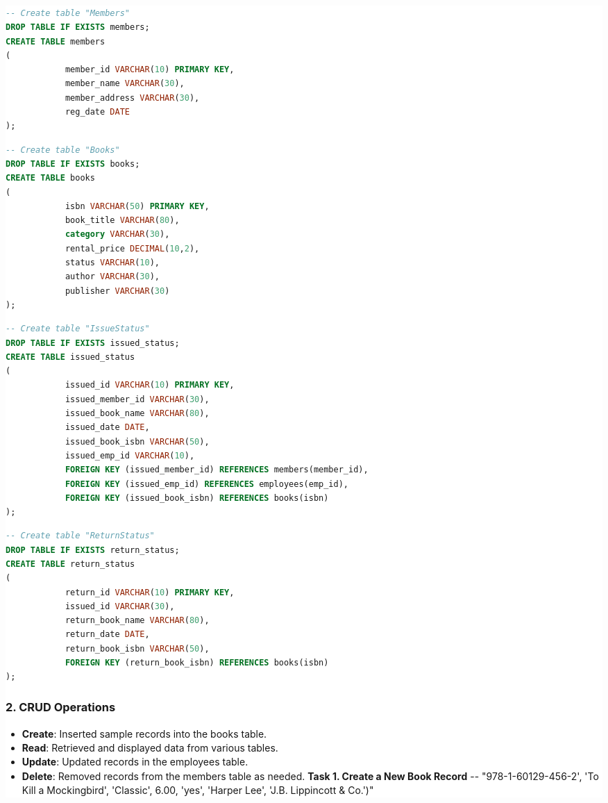 ```sql
-- Create table "Members"
DROP TABLE IF EXISTS members;
CREATE TABLE members
(
            member_id VARCHAR(10) PRIMARY KEY,
            member_name VARCHAR(30),
            member_address VARCHAR(30),
            reg_date DATE
);

```

```sql
-- Create table "Books"
DROP TABLE IF EXISTS books;
CREATE TABLE books
(
            isbn VARCHAR(50) PRIMARY KEY,
            book_title VARCHAR(80),
            category VARCHAR(30),
            rental_price DECIMAL(10,2),
            status VARCHAR(10),
            author VARCHAR(30),
            publisher VARCHAR(30)
);
```

```sql
-- Create table "IssueStatus"
DROP TABLE IF EXISTS issued_status;
CREATE TABLE issued_status
(
            issued_id VARCHAR(10) PRIMARY KEY,
            issued_member_id VARCHAR(30),
            issued_book_name VARCHAR(80),
            issued_date DATE,
            issued_book_isbn VARCHAR(50),
            issued_emp_id VARCHAR(10),
            FOREIGN KEY (issued_member_id) REFERENCES members(member_id),
            FOREIGN KEY (issued_emp_id) REFERENCES employees(emp_id),
            FOREIGN KEY (issued_book_isbn) REFERENCES books(isbn) 
);
```

```sql
-- Create table "ReturnStatus"
DROP TABLE IF EXISTS return_status;
CREATE TABLE return_status
(
            return_id VARCHAR(10) PRIMARY KEY,
            issued_id VARCHAR(30),
            return_book_name VARCHAR(80),
            return_date DATE,
            return_book_isbn VARCHAR(50),
            FOREIGN KEY (return_book_isbn) REFERENCES books(isbn)
);
```
### **2. CRUD Operations**
* **Create**: Inserted sample records into the books table.
* **Read**: Retrieved and displayed data from various tables.
* **Update**: Updated records in the employees table.
* **Delete**: Removed records from the members table as needed.
**Task 1. Create a New Book Record** -- "978-1-60129-456-2', 'To Kill a Mockingbird', 'Classic', 6.00, 'yes', 'Harper Lee', 'J.B. Lippincott & Co.')"
